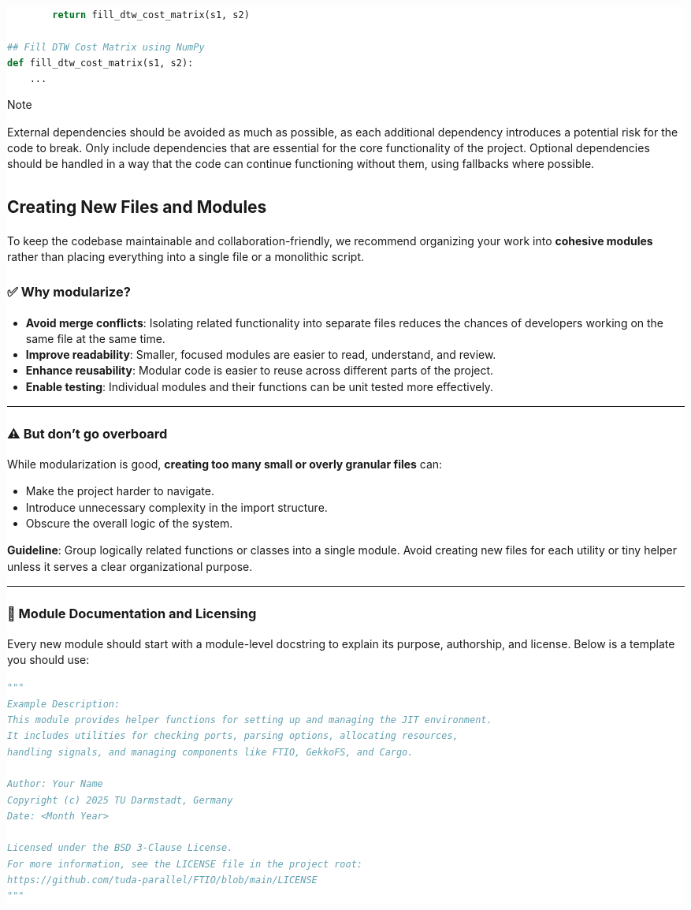 ```python
        return fill_dtw_cost_matrix(s1, s2)

## Fill DTW Cost Matrix using NumPy
def fill_dtw_cost_matrix(s1, s2):
    ...
```

> [!note]
> External dependencies should be avoided as much as possible, as each additional dependency introduces a potential risk for the code to break. Only include dependencies that are essential for the core functionality of the project. Optional dependencies should be handled in a way that the code can continue functioning without them, using fallbacks where possible.


## Creating New Files and Modules

To keep the codebase maintainable and collaboration-friendly, we recommend organizing your work into **cohesive modules** rather than placing everything into a single file or a monolithic script.

### ✅ Why modularize?

- **Avoid merge conflicts**: Isolating related functionality into separate files reduces the chances of developers working on the same file at the same time.
- **Improve readability**: Smaller, focused modules are easier to read, understand, and review.
- **Enhance reusability**: Modular code is easier to reuse across different parts of the project.
- **Enable testing**: Individual modules and their functions can be unit tested more effectively.

---

### ⚠️ But don’t go overboard

While modularization is good, **creating too many small or overly granular files** can:

- Make the project harder to navigate.
- Introduce unnecessary complexity in the import structure.
- Obscure the overall logic of the system.

**Guideline**: Group logically related functions or classes into a single module. Avoid creating new files for each utility or tiny helper unless it serves a clear organizational purpose.

---

### 🧾 Module Documentation and Licensing

Every new module should start with a module-level docstring to explain its purpose, authorship, and license. Below is a template you should use:

```python
"""
Example Description: 
This module provides helper functions for setting up and managing the JIT environment.
It includes utilities for checking ports, parsing options, allocating resources,
handling signals, and managing components like FTIO, GekkoFS, and Cargo.

Author: Your Name  
Copyright (c) 2025 TU Darmstadt, Germany  
Date: <Month Year>

Licensed under the BSD 3-Clause License.  
For more information, see the LICENSE file in the project root:
https://github.com/tuda-parallel/FTIO/blob/main/LICENSE
"""

```
